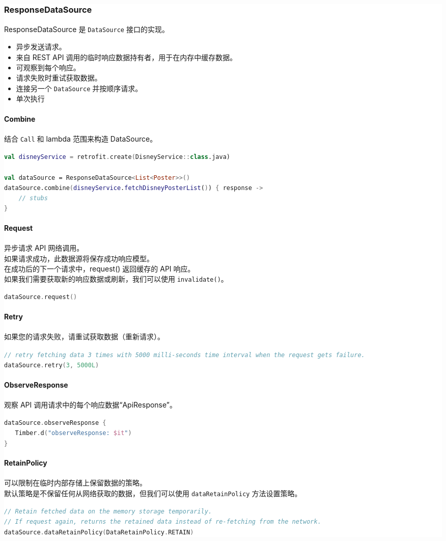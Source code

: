 ### ResponseDataSource

ResponseDataSource 是 `DataSource` 接口的实现。 <br>

 * 异步发送请求。 
 * 来自 REST API 调用的临时响应数据持有者，用于在内存中缓存数据。
 * 可观察到每个响应。 
 * 请求失败时重试获取数据。
 * 连接另一个 `DataSource` 并按顺序请求。
 * 单次执行

 #### Combine

结合 `Call` 和 lambda 范围来构造 DataSource。

```kotlin
val disneyService = retrofit.create(DisneyService::class.java)

val dataSource = ResponseDataSource<List<Poster>>()
dataSource.combine(disneyService.fetchDisneyPosterList()) { response ->
    // stubs
}
```

#### Request

异步请求 API 网络调用。 <br>如果请求成功，此数据源将保存成功响应模型。<br>在成功后的下一个请求中，request() 返回缓存的 API 响应。 <br>如果我们需要获取新的响应数据或刷新，我们可以使用 `invalidate()`。

```kotlin
dataSource.request()
```

#### Retry

如果您的请求失败，请重试获取数据（重新请求）。

```kotlin
// retry fetching data 3 times with 5000 milli-seconds time interval when the request gets failure.
dataSource.retry(3, 5000L)
```

#### ObserveResponse

观察 API 调用请求中的每个响应数据“ApiResponse”。

```kotlin
dataSource.observeResponse {
   Timber.d("observeResponse: $it")
}
```

#### RetainPolicy

可以限制在临时内部存储上保留数据的策略。<br>
默认策略是不保留任何从网络获取的数据，但我们可以使用 `dataRetainPolicy` 方法设置策略。

```kotlin
// Retain fetched data on the memory storage temporarily.
// If request again, returns the retained data instead of re-fetching from the network.
dataSource.dataRetainPolicy(DataRetainPolicy.RETAIN)
```
